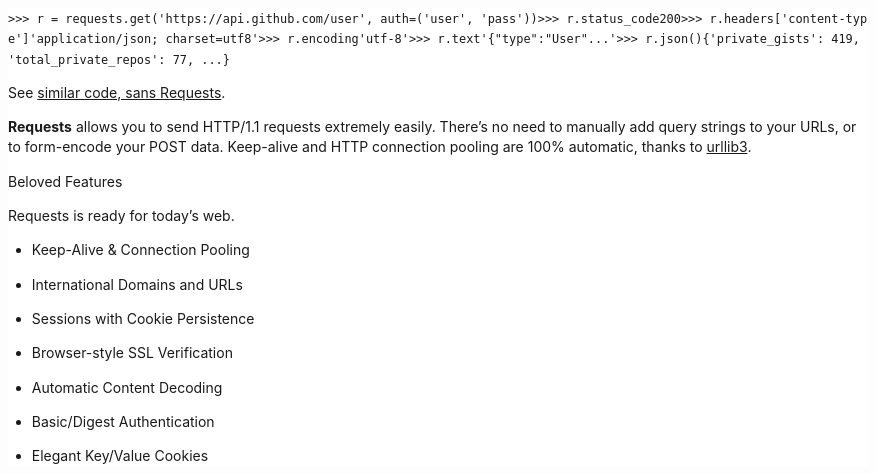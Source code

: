     >>> r = requests.get('https://api.github.com/user', auth=('user', 'pass'))>>> r.status_code200>>> r.headers['content-type']'application/json; charset=utf8'>>> r.encoding'utf-8'>>> r.text'{"type":"User"...'>>> r.json(){'private_gists': 419, 'total_private_repos': 77, ...}

<span class="text-4505230f--TextH400-3033861f--textContentFamily-49a318e1"><span data-key="c042c31050404a9ea5faacc31911a711"><span data-offset-key="c042c31050404a9ea5faacc31911a711:0">See </span></span><a href="https://gist.github.com/973705" class="link-a079aa82--primary-53a25e66--link-faf6c434"><span data-key="f6ecd1b7722b475c8171d9fef958167f"><span data-offset-key="f6ecd1b7722b475c8171d9fef958167f:0">similar code, sans Requests</span></span></a><span data-key="e3cf849ecec44e6dba6b308ef8b403c0"><span data-offset-key="e3cf849ecec44e6dba6b308ef8b403c0:0">.</span></span></span>

<span class="text-4505230f--TextH400-3033861f--textContentFamily-49a318e1"><span data-key="e256c0af309546f9af279b72d25be807"><span data-offset-key="e256c0af309546f9af279b72d25be807:0">**Requests**</span><span data-offset-key="e256c0af309546f9af279b72d25be807:1"> allows you to send HTTP/1.1 requests extremely easily. There’s no need to manually add query strings to your URLs, or to form-encode your POST data. Keep-alive and HTTP connection pooling are 100% automatic, thanks to </span></span><a href="https://github.com/urllib3/urllib3" class="link-a079aa82--primary-53a25e66--link-faf6c434"><span data-key="bdb141ca484b4572976f11b42cfc64cf"><span data-offset-key="bdb141ca484b4572976f11b42cfc64cf:0">urllib3</span></span></a><span data-key="60dfaeef61964a1b9f4dddea20c96d9f"><span data-offset-key="60dfaeef61964a1b9f4dddea20c96d9f:0">.</span></span></span>

<span class="text-4505230f--HeadingH600-23f228db--textContentFamily-49a318e1"><span data-key="eaf2fb9f846c45b5a7504dcff402ff81"><span data-offset-key="eaf2fb9f846c45b5a7504dcff402ff81:0">Beloved Features</span></span></span>

<span class="text-4505230f--TextH400-3033861f--textContentFamily-49a318e1"><span data-key="796869762515425cb829baa77759549c"><span data-offset-key="796869762515425cb829baa77759549c:0">Requests is ready for today’s web.</span></span></span>

-   <span class="text-4505230f--TextH400-3033861f--textContentFamily-49a318e1"><span data-key="62e45c792f67451c818fd8abb0276b0b"><span data-offset-key="62e45c792f67451c818fd8abb0276b0b:0">Keep-Alive & Connection Pooling</span></span></span>

-   <span class="text-4505230f--TextH400-3033861f--textContentFamily-49a318e1"><span data-key="0b6dde54d1d3409a8e88bcc1199d2b1f"><span data-offset-key="0b6dde54d1d3409a8e88bcc1199d2b1f:0">International Domains and URLs</span></span></span>

-   <span class="text-4505230f--TextH400-3033861f--textContentFamily-49a318e1"><span data-key="c24f0baaa99541d88cee27d2dc9bffdd"><span data-offset-key="c24f0baaa99541d88cee27d2dc9bffdd:0">Sessions with Cookie Persistence</span></span></span>

-   <span class="text-4505230f--TextH400-3033861f--textContentFamily-49a318e1"><span data-key="5e057b3584db4cb9bbcf3722fc468ff3"><span data-offset-key="5e057b3584db4cb9bbcf3722fc468ff3:0">Browser-style SSL Verification</span></span></span>

-   <span class="text-4505230f--TextH400-3033861f--textContentFamily-49a318e1"><span data-key="42b0acc1dbe64552844988f2e0a4d5ac"><span data-offset-key="42b0acc1dbe64552844988f2e0a4d5ac:0">Automatic Content Decoding</span></span></span>

-   <span class="text-4505230f--TextH400-3033861f--textContentFamily-49a318e1"><span data-key="62092d38ce1143ee9ce7634830d78ac8"><span data-offset-key="62092d38ce1143ee9ce7634830d78ac8:0">Basic/Digest Authentication</span></span></span>

-   <span class="text-4505230f--TextH400-3033861f--textContentFamily-49a318e1"><span data-key="370d658edad24028bffc95486f74e820"><span data-offset-key="370d658edad24028bffc95486f74e820:0">Elegant Key/Value Cookies</span></span></span>

